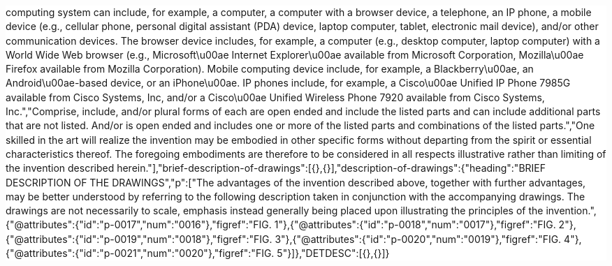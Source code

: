 computing system can include, for example, a computer, a computer with a browser device, a telephone, an IP phone, a mobile device (e.g., cellular phone, personal digital assistant (PDA) device, laptop computer, tablet, electronic mail device), and\/or other communication devices. The browser device includes, for example, a computer (e.g., desktop computer, laptop computer) with a World Wide Web browser (e.g., Microsoft\u00ae Internet Explorer\u00ae available from Microsoft Corporation, Mozilla\u00ae Firefox available from Mozilla Corporation). Mobile computing device include, for example, a Blackberry\u00ae, an Android\u00ae-based device, or an iPhone\u00ae. IP phones include, for example, a Cisco\u00ae Unified IP Phone 7985G available from Cisco Systems, Inc, and\/or a Cisco\u00ae Unified Wireless Phone 7920 available from Cisco Systems, Inc.","Comprise, include, and\/or plural forms of each are open ended and include the listed parts and can include additional parts that are not listed. And\/or is open ended and includes one or more of the listed parts and combinations of the listed parts.","One skilled in the art will realize the invention may be embodied in other specific forms without departing from the spirit or essential characteristics thereof. The foregoing embodiments are therefore to be considered in all respects illustrative rather than limiting of the invention described herein."],"brief-description-of-drawings":[{},{}],"description-of-drawings":{"heading":"BRIEF DESCRIPTION OF THE DRAWINGS","p":["The advantages of the invention described above, together with further advantages, may be better understood by referring to the following description taken in conjunction with the accompanying drawings. The drawings are not necessarily to scale, emphasis instead generally being placed upon illustrating the principles of the invention.",{"@attributes":{"id":"p-0017","num":"0016"},"figref":"FIG. 1"},{"@attributes":{"id":"p-0018","num":"0017"},"figref":"FIG. 2"},{"@attributes":{"id":"p-0019","num":"0018"},"figref":"FIG. 3"},{"@attributes":{"id":"p-0020","num":"0019"},"figref":"FIG. 4"},{"@attributes":{"id":"p-0021","num":"0020"},"figref":"FIG. 5"}]},"DETDESC":[{},{}]}
